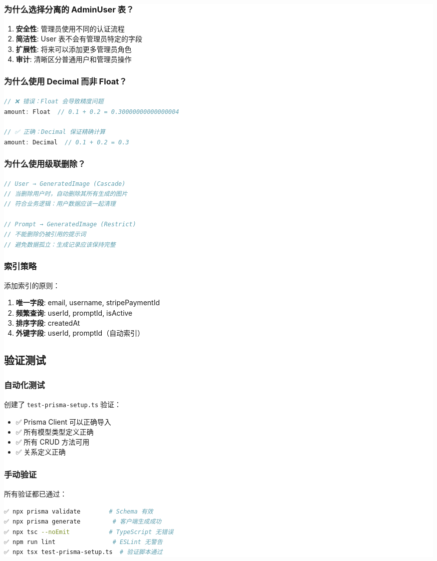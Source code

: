 ### 为什么选择分离的 AdminUser 表？

1. **安全性**: 管理员使用不同的认证流程
2. **简洁性**: User 表不会有管理员特定的字段
3. **扩展性**: 将来可以添加更多管理员角色
4. **审计**: 清晰区分普通用户和管理员操作

### 为什么使用 Decimal 而非 Float？

```typescript
// ❌ 错误：Float 会导致精度问题
amount: Float  // 0.1 + 0.2 = 0.30000000000000004

// ✅ 正确：Decimal 保证精确计算
amount: Decimal  // 0.1 + 0.2 = 0.3
```

### 为什么使用级联删除？

```typescript
// User → GeneratedImage (Cascade)
// 当删除用户时，自动删除其所有生成的图片
// 符合业务逻辑：用户数据应该一起清理

// Prompt → GeneratedImage (Restrict)
// 不能删除仍被引用的提示词
// 避免数据孤立：生成记录应该保持完整
```

### 索引策略

添加索引的原则：
1. **唯一字段**: email, username, stripePaymentId
2. **频繁查询**: userId, promptId, isActive
3. **排序字段**: createdAt
4. **外键字段**: userId, promptId（自动索引）

## 验证测试

### 自动化测试

创建了 `test-prisma-setup.ts` 验证：
- ✅ Prisma Client 可以正确导入
- ✅ 所有模型类型定义正确
- ✅ 所有 CRUD 方法可用
- ✅ 关系定义正确

### 手动验证

所有验证都已通过：
```bash
✅ npx prisma validate        # Schema 有效
✅ npx prisma generate         # 客户端生成成功
✅ npx tsc --noEmit           # TypeScript 无错误
✅ npm run lint                # ESLint 无警告
✅ npx tsx test-prisma-setup.ts  # 验证脚本通过
```
